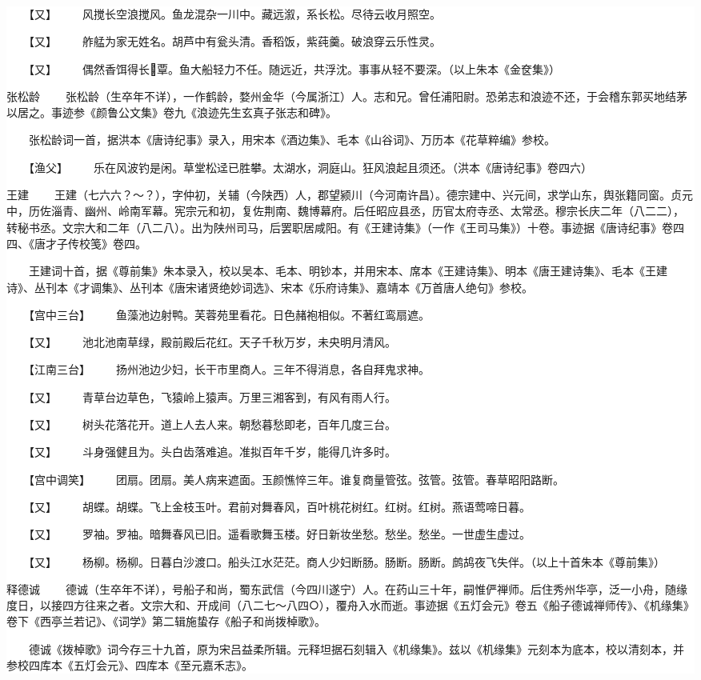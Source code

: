 　　【又】
　　风搅长空浪搅风。鱼龙混杂一川中。藏远溆，系长松。尽待云收月照空。

　　【又】
　　舴艋为家无姓名。胡芦中有瓮头清。香稻饭，紫莼羹。破浪穿云乐性灵。

　　【又】
　　偶然香饵得长覃。鱼大船轻力不任。随远近，共浮沈。事事从轻不要深。（以上朱本《金奁集》）

张松龄
　　张松龄（生卒年不详），一作鹤龄，婺州金华（今属浙江）人。志和兄。曾任浦阳尉。恐弟志和浪迹不还，于会稽东郭买地结茅以居之。事迹参《颜鲁公文集》卷九《浪迹先生玄真子张志和碑》。

　　张松龄词一首，据洪本《唐诗纪事》录入，用宋本《酒边集》、毛本《山谷词》、万历本《花草粹编》参校。

　　【渔父】
　　乐在风波钓是闲。草堂松迳已胜攀。太湖水，洞庭山。狂风浪起且须还。（洪本《唐诗纪事》卷四六）

王建
　　王建（七六六？～？），字仲初，关辅（今陕西）人，郡望颍川（今河南许昌）。德宗建中、兴元间，求学山东，舆张籍同窗。贞元中，历佐淄青、幽州、岭南军幕。宪宗元和初，复佐荆南、魏博幕府。后任昭应县丞，历官太府寺丞、太常丞。穆宗长庆二年（八二二），转秘书丞。文宗大和二年（八二八）。出为陕州司马，后罢职居咸阳。有《王建诗集》（一作《王司马集》）十卷。事迹据《唐诗纪事》卷四四、《唐才子传校笺》卷四。

　　王建词十首，据《尊前集》朱本录入，校以吴本、毛本、明钞本，并用宋本、席本《王建诗集》、明本《唐王建诗集》、毛本《王建诗》、丛刊本《才调集》、丛刊本《唐宋诸贤绝妙词选》、宋本《乐府诗集》、嘉靖本《万首唐人绝句》参校。

　　【宫中三台】
　　鱼藻池边射鸭。芙蓉苑里看花。日色赭袍相似。不著红鸾扇遮。

　　【又】
　　池北池南草绿，殿前殿后花红。天子千秋万岁，未央明月清风。

　　【江南三台】
　　扬州池边少妇，长干市里商人。三年不得消息，各自拜鬼求神。

　　【又】
　　青草台边草色，飞猿岭上猿声。万里三湘客到，有风有雨人行。

　　【又】
　　树头花落花开。道上人去人来。朝愁暮愁即老，百年几度三台。

　　【又】
　　斗身强健且为。头白齿落难追。准拟百年千岁，能得几许多时。

　　【宫中调笑】
　　团扇。团扇。美人病来遮面。玉颜憔悴三年。谁复商量管弦。弦管。弦管。春草昭阳路断。

　　【又】
　　胡蝶。胡蝶。飞上金枝玉叶。君前对舞春风，百叶桃花树红。红树。红树。燕语莺啼日暮。

　　【又】
　　罗袖。罗袖。暗舞春风已旧。遥看歌舞玉楼。好日新妆坐愁。愁坐。愁坐。一世虚生虚过。

　　【又】
　　杨柳。杨柳。日暮白沙渡口。船头江水茫茫。商人少妇断肠。肠断。肠断。鹧鸪夜飞失伴。（以上十首朱本《尊前集》）

释德诚
　　德诚（生卒年不详），号船子和尚，蜀东武信（今四川遂宁）人。在药山三十年，嗣惟俨禅师。后住秀州华亭，泛一小舟，随缘度日，以接四方往来之者。文宗大和、开成间（八二七～八四○），覆舟入水而逝。事迹据《五灯会元》卷五《船子德诚禅师传》、《机缘集》卷下《西亭兰若记》、《词学》第二辑施蛰存《船子和尚拨棹歌》。

　　德诚《拨棹歌》词今存三十九首，原为宋吕益柔所辑。元释坦据石刻辑入《机缘集》。兹以《机缘集》元刻本为底本，校以清刻本，并参校四库本《五灯会元》、四库本《至元嘉禾志》。
